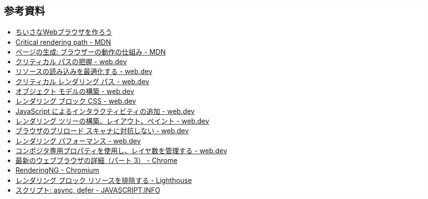 ## 参考資料

- [ちいさなWebブラウザを作ろう](https://browserbook.shift-js.info/chapters/basic-concepts#fn-6)
- [Critical rendering path - MDN](https://developer.mozilla.org/en-US/docs/Web/Performance/Critical_rendering_path)
- [ページの生成: ブラウザーの動作の仕組み - MDN](https://developer.mozilla.org/ja/docs/Web/Performance/How_browsers_work)
- [クリティカル パスの把握 - web.dev](https://web.dev/learn/performance/understanding-the-critical-path?hl=ja)
- [リソースの読み込みを最適化する - web.dev](https://web.dev/learn/performance/optimize-resource-loading?hl=ja)
- [クリティカル レンダリング パス - web.dev](https://web.dev/articles/critical-rendering-path?hl=ja)
- [オブジェクト モデルの構築 - web.dev](https://web.dev/articles/critical-rendering-path/constructing-the-object-model?hl=ja)
- [レンダリング ブロック CSS - web.dev](https://web.dev/articles/critical-rendering-path/render-blocking-css?hl=ja)
- [JavaScript によるインタラクティビティの追加 - web.dev](https://web.dev/articles/critical-rendering-path/adding-interactivity-with-javascript?hl=ja)
- [レンダリング ツリーの構築、レイアウト、ペイント - web.dev](https://web.dev/articles/critical-rendering-path/render-tree-construction?hl=ja)
- [ブラウザのプリロード スキャナに対抗しない - web.dev](https://web.dev/articles/preload-scanner?hl=ja)
- [レンダリング パフォーマンス - web.dev](https://web.dev/articles/rendering-performance?hl=ja)
- [コンポジタ専用プロパティを使用し、レイヤ数を管理する - web.dev](https://web.dev/articles/stick-to-compositor-only-properties-and-manage-layer-count?hl=ja)
- [最新のウェブブラウザの詳細（パート 3） - Chrome](https://developer.chrome.com/blog/inside-browser-part3?hl=ja)
- [RenderingNG - Chromium](https://developer.chrome.com/docs/chromium/renderingng?hl=ja)
- [レンダリング ブロック リソースを排除する - Lighthouse](https://developer.chrome.com/docs/lighthouse/performance/render-blocking-resources?hl=ja)
- [スクリプト: async, defer - JAVASCRIPT.INFO](https://ja.javascript.info/script-async-defer)
